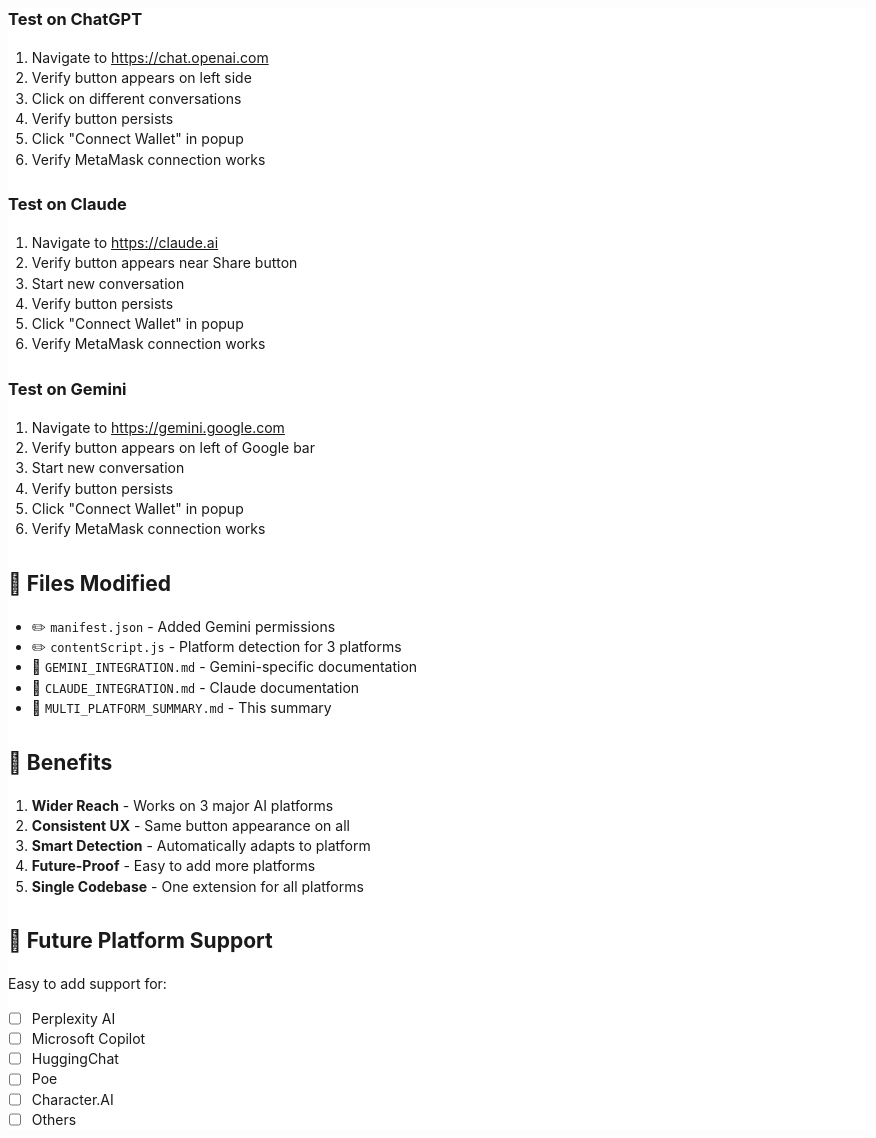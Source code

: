 ### Test on ChatGPT
1. Navigate to https://chat.openai.com
2. Verify button appears on left side
3. Click on different conversations
4. Verify button persists
5. Click "Connect Wallet" in popup
6. Verify MetaMask connection works

### Test on Claude
1. Navigate to https://claude.ai
2. Verify button appears near Share button
3. Start new conversation
4. Verify button persists
5. Click "Connect Wallet" in popup
6. Verify MetaMask connection works

### Test on Gemini
1. Navigate to https://gemini.google.com
2. Verify button appears on left of Google bar
3. Start new conversation
4. Verify button persists
5. Click "Connect Wallet" in popup
6. Verify MetaMask connection works

## 📝 Files Modified

- ✏️ `manifest.json` - Added Gemini permissions
- ✏️ `contentScript.js` - Platform detection for 3 platforms
- 📄 `GEMINI_INTEGRATION.md` - Gemini-specific documentation
- 📄 `CLAUDE_INTEGRATION.md` - Claude documentation
- 📄 `MULTI_PLATFORM_SUMMARY.md` - This summary

## 🎯 Benefits

1. **Wider Reach** - Works on 3 major AI platforms
2. **Consistent UX** - Same button appearance on all
3. **Smart Detection** - Automatically adapts to platform
4. **Future-Proof** - Easy to add more platforms
5. **Single Codebase** - One extension for all platforms

## 🔮 Future Platform Support

Easy to add support for:
- [ ] Perplexity AI
- [ ] Microsoft Copilot
- [ ] HuggingChat
- [ ] Poe
- [ ] Character.AI
- [ ] Others

